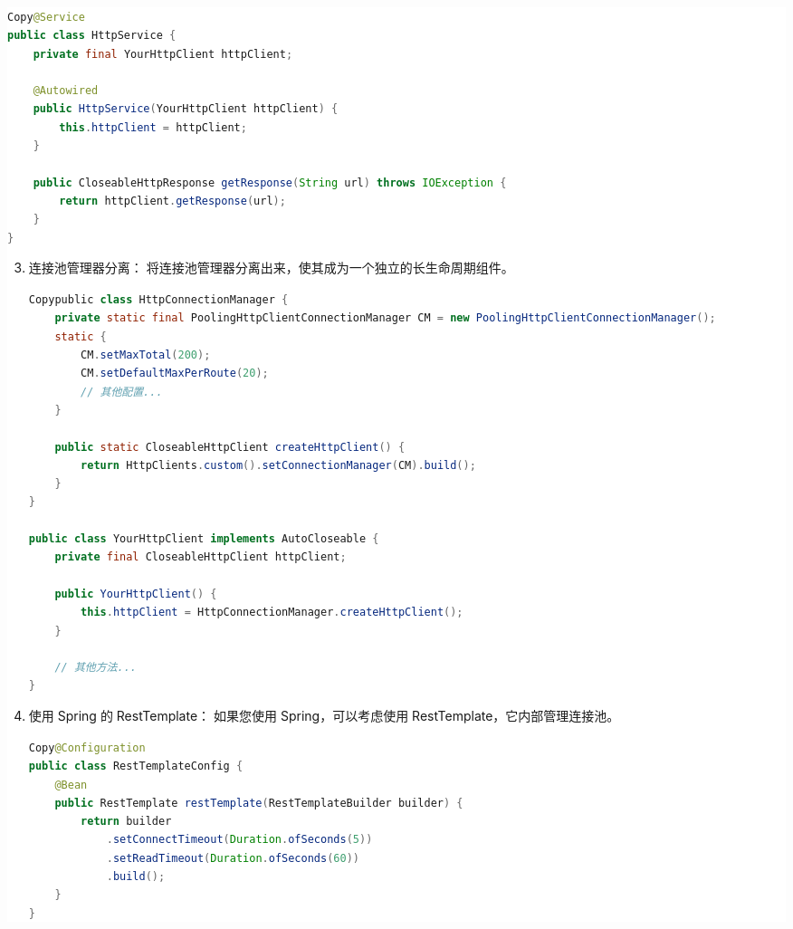    ```java
   Copy@Service
   public class HttpService {
       private final YourHttpClient httpClient;

       @Autowired
       public HttpService(YourHttpClient httpClient) {
           this.httpClient = httpClient;
       }

       public CloseableHttpResponse getResponse(String url) throws IOException {
           return httpClient.getResponse(url);
       }
   }
   ```
3. 连接池管理器分离： 将连接池管理器分离出来，使其成为一个独立的长生命周期组件。
   ```java
   Copypublic class HttpConnectionManager {
       private static final PoolingHttpClientConnectionManager CM = new PoolingHttpClientConnectionManager();
       static {
           CM.setMaxTotal(200);
           CM.setDefaultMaxPerRoute(20);
           // 其他配置...
       }

       public static CloseableHttpClient createHttpClient() {
           return HttpClients.custom().setConnectionManager(CM).build();
       }
   }

   public class YourHttpClient implements AutoCloseable {
       private final CloseableHttpClient httpClient;

       public YourHttpClient() {
           this.httpClient = HttpConnectionManager.createHttpClient();
       }

       // 其他方法...
   }
   ```
4. 使用 Spring 的 RestTemplate： 如果您使用 Spring，可以考虑使用 RestTemplate，它内部管理连接池。
   ```java
   Copy@Configuration
   public class RestTemplateConfig {
       @Bean
       public RestTemplate restTemplate(RestTemplateBuilder builder) {
           return builder
               .setConnectTimeout(Duration.ofSeconds(5))
               .setReadTimeout(Duration.ofSeconds(60))
               .build();
       }
   }
   ```
